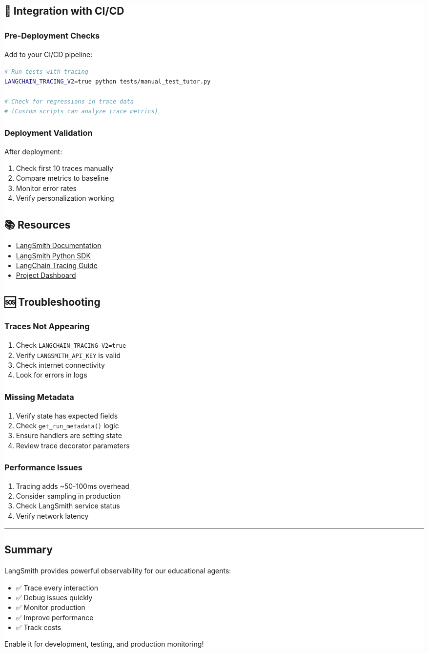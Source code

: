 ## 🤝 Integration with CI/CD

### Pre-Deployment Checks

Add to your CI/CD pipeline:

```bash
# Run tests with tracing
LANGCHAIN_TRACING_V2=true python tests/manual_test_tutor.py

# Check for regressions in trace data
# (Custom scripts can analyze trace metrics)
```

### Deployment Validation

After deployment:
1. Check first 10 traces manually
2. Compare metrics to baseline
3. Monitor error rates
4. Verify personalization working

## 📚 Resources

- [LangSmith Documentation](https://docs.smith.langchain.com/)
- [LangSmith Python SDK](https://github.com/langchain-ai/langsmith-sdk)
- [LangChain Tracing Guide](https://python.langchain.com/docs/langsmith/)
- [Project Dashboard](https://smith.langchain.com)

## 🆘 Troubleshooting

### Traces Not Appearing

1. Check `LANGCHAIN_TRACING_V2=true`
2. Verify `LANGSMITH_API_KEY` is valid
3. Check internet connectivity
4. Look for errors in logs

### Missing Metadata

1. Verify state has expected fields
2. Check `get_run_metadata()` logic
3. Ensure handlers are setting state
4. Review trace decorator parameters

### Performance Issues

1. Tracing adds ~50-100ms overhead
2. Consider sampling in production
3. Check LangSmith service status
4. Verify network latency

---

## Summary

LangSmith provides powerful observability for our educational agents:
- ✅ Trace every interaction
- ✅ Debug issues quickly
- ✅ Monitor production
- ✅ Improve performance
- ✅ Track costs

Enable it for development, testing, and production monitoring!
